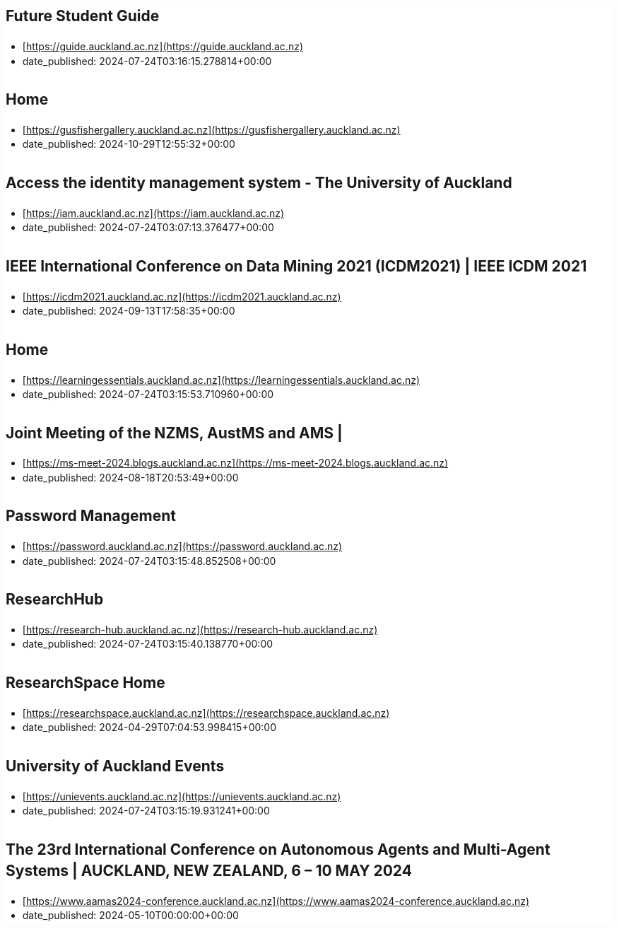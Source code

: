  ## Future Student Guide
 - [https://guide.auckland.ac.nz](https://guide.auckland.ac.nz)
 - date_published: 2024-07-24T03:16:15.278814+00:00

 ## Home
 - [https://gusfishergallery.auckland.ac.nz](https://gusfishergallery.auckland.ac.nz)
 - date_published: 2024-10-29T12:55:32+00:00

 ## Access the identity management system - The University of Auckland
 - [https://iam.auckland.ac.nz](https://iam.auckland.ac.nz)
 - date_published: 2024-07-24T03:07:13.376477+00:00

 ## IEEE International Conference on Data Mining 2021 (ICDM2021) | IEEE ICDM 2021
 - [https://icdm2021.auckland.ac.nz](https://icdm2021.auckland.ac.nz)
 - date_published: 2024-09-13T17:58:35+00:00

 ## Home
 - [https://learningessentials.auckland.ac.nz](https://learningessentials.auckland.ac.nz)
 - date_published: 2024-07-24T03:15:53.710960+00:00

 ## Joint Meeting of the NZMS, AustMS and AMS |
 - [https://ms-meet-2024.blogs.auckland.ac.nz](https://ms-meet-2024.blogs.auckland.ac.nz)
 - date_published: 2024-08-18T20:53:49+00:00

 ## Password Management
 - [https://password.auckland.ac.nz](https://password.auckland.ac.nz)
 - date_published: 2024-07-24T03:15:48.852508+00:00

 ## ResearchHub
 - [https://research-hub.auckland.ac.nz](https://research-hub.auckland.ac.nz)
 - date_published: 2024-07-24T03:15:40.138770+00:00

 ## ResearchSpace Home
 - [https://researchspace.auckland.ac.nz](https://researchspace.auckland.ac.nz)
 - date_published: 2024-04-29T07:04:53.998415+00:00

 ## University of Auckland Events
 - [https://unievents.auckland.ac.nz](https://unievents.auckland.ac.nz)
 - date_published: 2024-07-24T03:15:19.931241+00:00

 ## The 23rd International Conference on Autonomous Agents and Multi-Agent Systems | AUCKLAND, NEW ZEALAND, 6 – 10 MAY 2024
 - [https://www.aamas2024-conference.auckland.ac.nz](https://www.aamas2024-conference.auckland.ac.nz)
 - date_published: 2024-05-10T00:00:00+00:00
